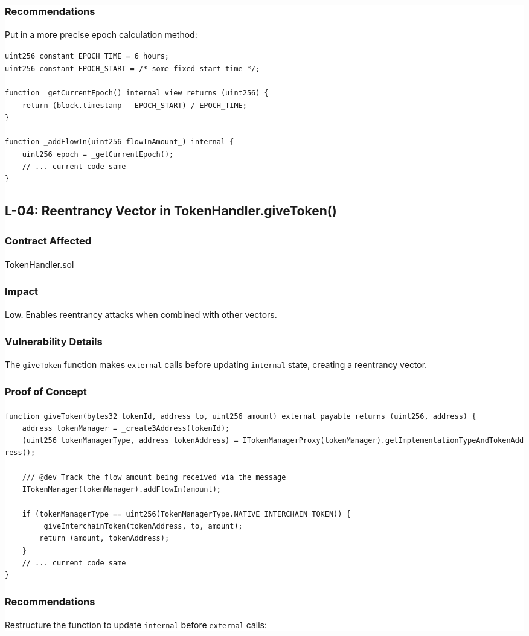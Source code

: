 ### Recommendations
Put in a more precise epoch calculation method:

```solidity
uint256 constant EPOCH_TIME = 6 hours;
uint256 constant EPOCH_START = /* some fixed start time */;

function _getCurrentEpoch() internal view returns (uint256) {
    return (block.timestamp - EPOCH_START) / EPOCH_TIME;
}

function _addFlowIn(uint256 flowInAmount_) internal {
    uint256 epoch = _getCurrentEpoch();
    // ... current code same
}
```

## L-04: Reentrancy Vector in TokenHandler.giveToken()

### Contract Affected
[TokenHandler.sol](https://github.com/code-423n4/2024-08-axelar-network/tree/main/interchain-token-service/contracts/TokenHandler.sol)

### Impact
Low. Enables reentrancy attacks when combined with other vectors.

### Vulnerability Details
The `giveToken` function makes `external` calls before updating `internal` state, creating a reentrancy vector.

### Proof of Concept
```solidity
function giveToken(bytes32 tokenId, address to, uint256 amount) external payable returns (uint256, address) {
    address tokenManager = _create3Address(tokenId);
    (uint256 tokenManagerType, address tokenAddress) = ITokenManagerProxy(tokenManager).getImplementationTypeAndTokenAddress();
    
    /// @dev Track the flow amount being received via the message
    ITokenManager(tokenManager).addFlowIn(amount);
    
    if (tokenManagerType == uint256(TokenManagerType.NATIVE_INTERCHAIN_TOKEN)) {
        _giveInterchainToken(tokenAddress, to, amount);
        return (amount, tokenAddress);
    }
    // ... current code same
}
```

### Recommendations
Restructure the function to update `internal` before `external` calls:

